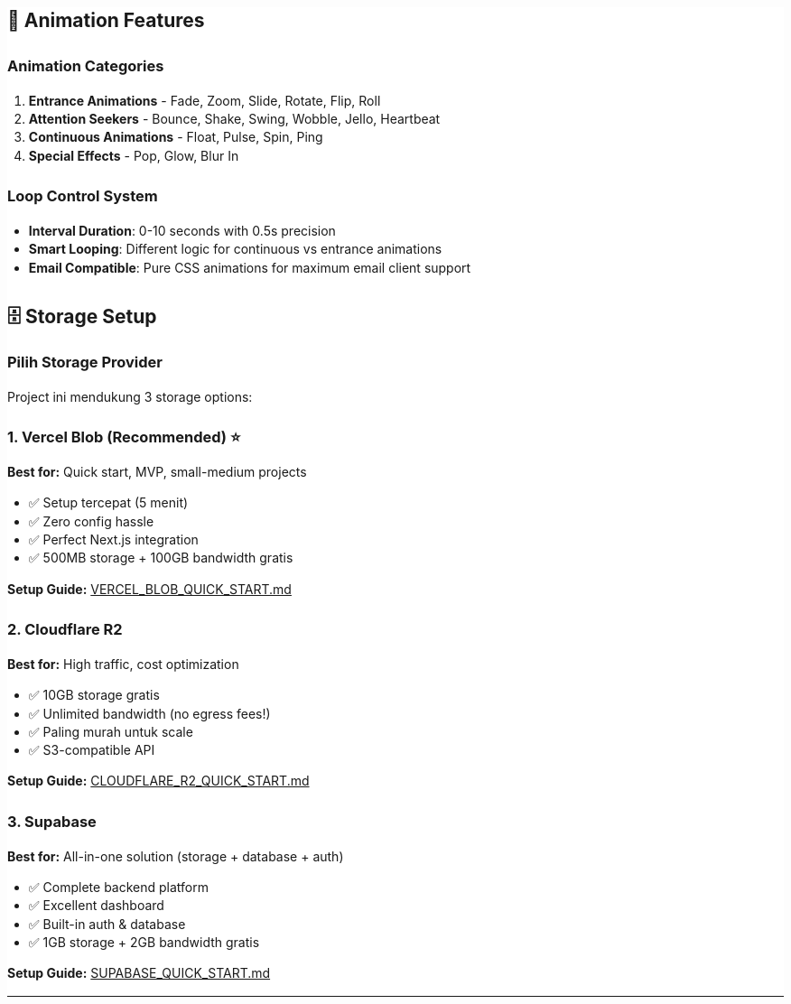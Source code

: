 ## 🎨 Animation Features

### Animation Categories

1. **Entrance Animations** - Fade, Zoom, Slide, Rotate, Flip, Roll
2. **Attention Seekers** - Bounce, Shake, Swing, Wobble, Jello, Heartbeat
3. **Continuous Animations** - Float, Pulse, Spin, Ping
4. **Special Effects** - Pop, Glow, Blur In

### Loop Control System

- **Interval Duration**: 0-10 seconds with 0.5s precision
- **Smart Looping**: Different logic for continuous vs entrance animations
- **Email Compatible**: Pure CSS animations for maximum email client support

## 🗄️ Storage Setup

### Pilih Storage Provider

Project ini mendukung 3 storage options:

### 1. Vercel Blob (Recommended) ⭐

**Best for:** Quick start, MVP, small-medium projects

- ✅ Setup tercepat (5 menit)
- ✅ Zero config hassle
- ✅ Perfect Next.js integration
- ✅ 500MB storage + 100GB bandwidth gratis

**Setup Guide:** [VERCEL_BLOB_QUICK_START.md](./VERCEL_BLOB_QUICK_START.md)

### 2. Cloudflare R2

**Best for:** High traffic, cost optimization

- ✅ 10GB storage gratis
- ✅ Unlimited bandwidth (no egress fees!)
- ✅ Paling murah untuk scale
- ✅ S3-compatible API

**Setup Guide:** [CLOUDFLARE_R2_QUICK_START.md](./CLOUDFLARE_R2_QUICK_START.md)

### 3. Supabase

**Best for:** All-in-one solution (storage + database + auth)

- ✅ Complete backend platform
- ✅ Excellent dashboard
- ✅ Built-in auth & database
- ✅ 1GB storage + 2GB bandwidth gratis

**Setup Guide:** [SUPABASE_QUICK_START.md](./SUPABASE_QUICK_START.md)

---